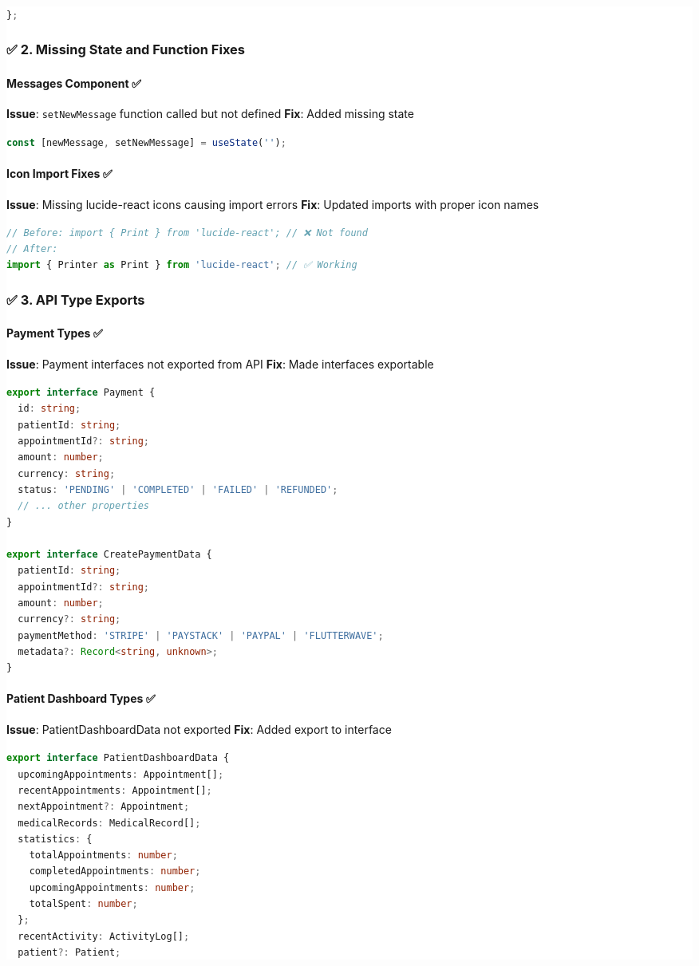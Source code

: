 ```typescript
};
```

### ✅ **2. Missing State and Function Fixes**

#### **Messages Component** ✅
**Issue**: `setNewMessage` function called but not defined
**Fix**: Added missing state
```typescript
const [newMessage, setNewMessage] = useState('');
```

#### **Icon Import Fixes** ✅
**Issue**: Missing lucide-react icons causing import errors
**Fix**: Updated imports with proper icon names
```typescript
// Before: import { Print } from 'lucide-react'; // ❌ Not found
// After:
import { Printer as Print } from 'lucide-react'; // ✅ Working
```

### ✅ **3. API Type Exports**

#### **Payment Types** ✅
**Issue**: Payment interfaces not exported from API
**Fix**: Made interfaces exportable
```typescript
export interface Payment {
  id: string;
  patientId: string;
  appointmentId?: string;
  amount: number;
  currency: string;
  status: 'PENDING' | 'COMPLETED' | 'FAILED' | 'REFUNDED';
  // ... other properties
}

export interface CreatePaymentData {
  patientId: string;
  appointmentId?: string;
  amount: number;
  currency?: string;
  paymentMethod: 'STRIPE' | 'PAYSTACK' | 'PAYPAL' | 'FLUTTERWAVE';
  metadata?: Record<string, unknown>;
}
```

#### **Patient Dashboard Types** ✅
**Issue**: PatientDashboardData not exported
**Fix**: Added export to interface
```typescript
export interface PatientDashboardData {
  upcomingAppointments: Appointment[];
  recentAppointments: Appointment[];
  nextAppointment?: Appointment;
  medicalRecords: MedicalRecord[];
  statistics: {
    totalAppointments: number;
    completedAppointments: number;
    upcomingAppointments: number;
    totalSpent: number;
  };
  recentActivity: ActivityLog[];
  patient?: Patient;
```